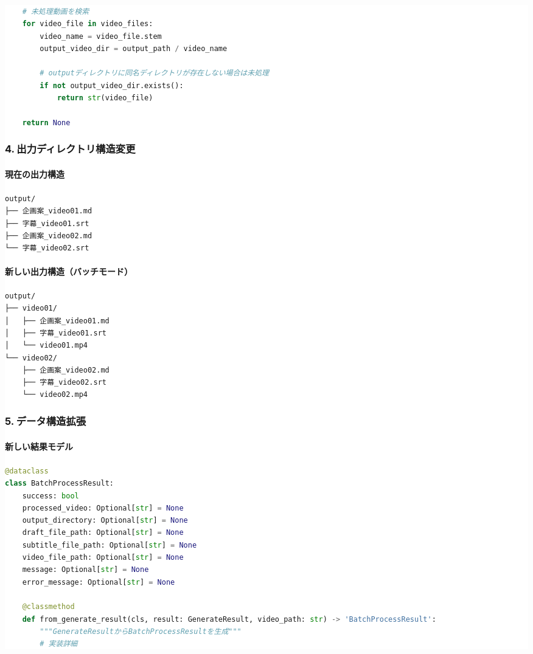```python
    # 未処理動画を検索
    for video_file in video_files:
        video_name = video_file.stem
        output_video_dir = output_path / video_name

        # outputディレクトリに同名ディレクトリが存在しない場合は未処理
        if not output_video_dir.exists():
            return str(video_file)

    return None
```

### 4. 出力ディレクトリ構造変更

#### 現在の出力構造
```
output/
├── 企画案_video01.md
├── 字幕_video01.srt
├── 企画案_video02.md
└── 字幕_video02.srt
```

#### 新しい出力構造（バッチモード）
```
output/
├── video01/
│   ├── 企画案_video01.md
│   ├── 字幕_video01.srt
│   └── video01.mp4
└── video02/
    ├── 企画案_video02.md
    ├── 字幕_video02.srt
    └── video02.mp4
```

### 5. データ構造拡張

#### 新しい結果モデル
```python
@dataclass
class BatchProcessResult:
    success: bool
    processed_video: Optional[str] = None
    output_directory: Optional[str] = None
    draft_file_path: Optional[str] = None
    subtitle_file_path: Optional[str] = None
    video_file_path: Optional[str] = None
    message: Optional[str] = None
    error_message: Optional[str] = None

    @classmethod
    def from_generate_result(cls, result: GenerateResult, video_path: str) -> 'BatchProcessResult':
        """GenerateResultからBatchProcessResultを生成"""
        # 実装詳細
```
